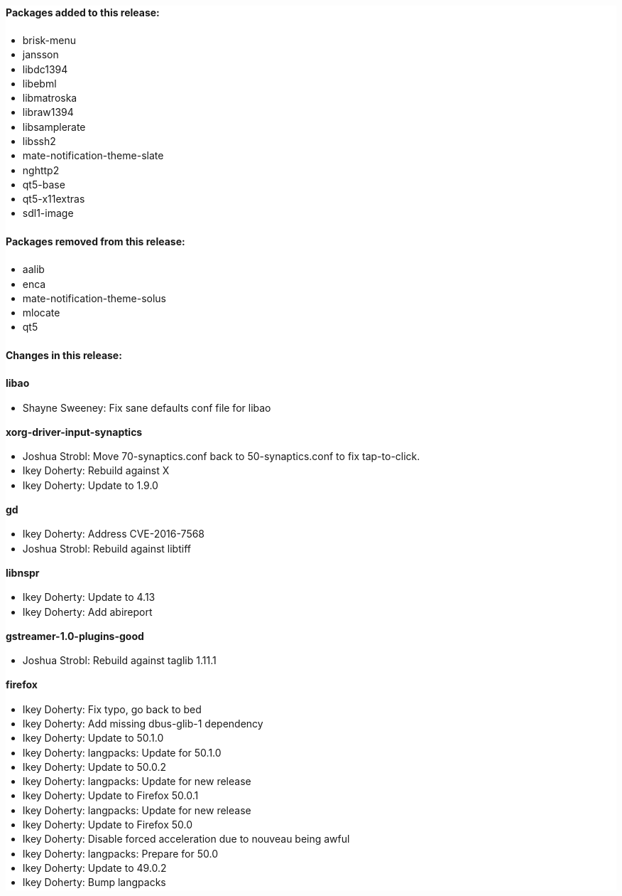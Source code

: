 #### Packages added to this release:

  - brisk-menu
  - jansson
  - libdc1394
  - libebml
  - libmatroska
  - libraw1394
  - libsamplerate
  - libssh2
  - mate-notification-theme-slate
  - nghttp2
  - qt5-base
  - qt5-x11extras
  - sdl1-image


#### Packages removed from this release:

- aalib
- enca
- mate-notification-theme-solus
- mlocate
- qt5


#### Changes in this release:

**libao**

  - Shayne Sweeney: Fix sane defaults conf file for libao


**xorg-driver-input-synaptics**

  - Joshua Strobl: Move 70-synaptics.conf back to 50-synaptics.conf to fix tap-to-click.
  - Ikey Doherty: Rebuild against X
  - Ikey Doherty: Update to 1.9.0


**gd**

  - Ikey Doherty: Address CVE-2016-7568
  - Joshua Strobl: Rebuild against libtiff


**libnspr**

  - Ikey Doherty: Update to 4.13
  - Ikey Doherty: Add abireport


**gstreamer-1.0-plugins-good**

  - Joshua Strobl: Rebuild against taglib 1.11.1


**firefox**

  - Ikey Doherty: Fix typo, go back to bed
  - Ikey Doherty: Add missing dbus-glib-1 dependency
  - Ikey Doherty: Update to 50.1.0
  - Ikey Doherty: langpacks: Update for 50.1.0
  - Ikey Doherty: Update to 50.0.2
  - Ikey Doherty: langpacks: Update for new release
  - Ikey Doherty: Update to Firefox 50.0.1
  - Ikey Doherty: langpacks: Update for new release
  - Ikey Doherty: Update to Firefox 50.0
  - Ikey Doherty: Disable forced acceleration due to nouveau being awful
  - Ikey Doherty: langpacks: Prepare for 50.0
  - Ikey Doherty: Update to 49.0.2
  - Ikey Doherty: Bump langpacks
